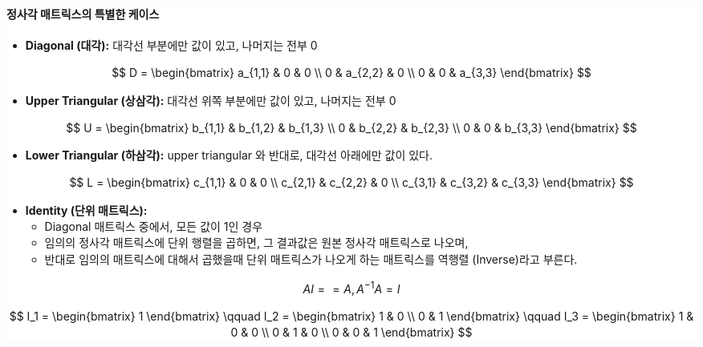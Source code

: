 #### 정사각 매트릭스의 특별한 케이스
- **Diagonal (대각):** 대각선 부분에만 값이 있고, 나머지는 전부 0

$$
D =
\begin{bmatrix}
a_{1,1} & 0 & 0 \\
0 & a_{2,2} & 0 \\
0 & 0 & a_{3,3} 
\end{bmatrix}
$$

- **Upper Triangular (상삼각):** 대각선 위쪽 부분에만 값이 있고, 나머지는 전부 0

$$
U =
\begin{bmatrix}
b_{1,1} & b_{1,2} & b_{1,3} \\
0 & b_{2,2} & b_{2,3} \\
0 & 0 & b_{3,3} 
\end{bmatrix}
$$

- **Lower Triangular (하삼각):** upper triangular 와 반대로, 대각선 아래에만 값이 있다.

$$
L =
\begin{bmatrix}
c_{1,1} & 0 & 0 \\
c_{2,1} & c_{2,2} & 0 \\
c_{3,1} & c_{3,2} & c_{3,3} 
\end{bmatrix}
$$

- **Identity (단위 매트릭스):**
  - Diagonal 매트릭스 중에서, 모든 값이 1인 경우
  - 임의의 정사각 매트릭스에 단위 행렬을 곱하면, 그 결과값은 원본 정사각 매트릭스로 나오며, 
  - 반대로 임의의 매트릭스에 대해서 곱했을때 단위 매트릭스가 나오게 하는 매트릭스를 역행렬 (Inverse)라고 부른다.

$$AI == A, A^{-1}A = I$$

$$
I_1 =
\begin{bmatrix}
  1
\end{bmatrix}
\qquad
I_2 =
\begin{bmatrix}
1 & 0 \\
0 & 1
\end{bmatrix}
\qquad
I_3 =
\begin{bmatrix}
1 & 0 & 0 \\
0 & 1 & 0 \\
0 & 0 & 1 
\end{bmatrix}
$$
